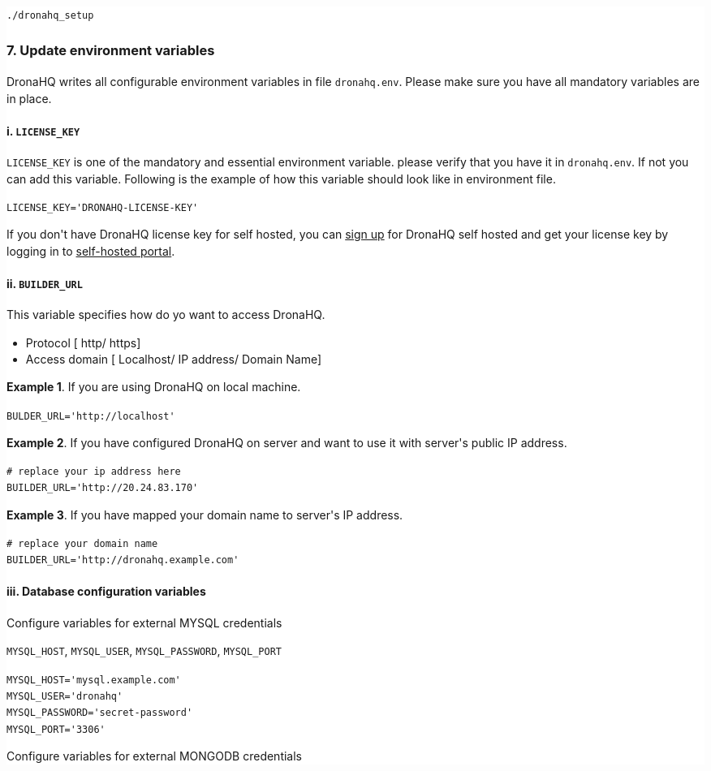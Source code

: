 ```shell
./dronahq_setup
```

### 7. Update environment variables

DronaHQ writes all configurable environment variables in file `dronahq.env`. Please make sure you have all mandatory variables are in place.

#### i. `LICENSE_KEY`
`LICENSE_KEY` is one of the mandatory and essential environment variable. please verify that you have it in `dronahq.env`.
If not you can add this variable. Following is the example of how this variable should look like in environment file.

```shell
LICENSE_KEY='DRONAHQ-LICENSE-KEY'
```

If you don't have DronaHQ license key for self hosted, you can [sign up](https://www.dronahq.com/self-hosted-signup/) for DronaHQ self hosted and get your license key by logging in to [self-hosted portal](https://studio.dronahq.com/selfhosted/login).

#### ii. `BUILDER_URL`

This variable specifies how do yo want to access DronaHQ.
- Protocol [ http/ https]
- Access domain [ Localhost/ IP address/ Domain Name] 

**Example 1**. If you are using DronaHQ on local machine.

```shell
BULDER_URL='http://localhost'
```

**Example 2**. If you have configured DronaHQ on server and want to use it with server's public IP address.

```shell
# replace your ip address here
BUILDER_URL='http://20.24.83.170'
```

**Example 3**. If you have mapped your domain name to server's IP address.

```shell
# replace your domain name
BUILDER_URL='http://dronahq.example.com'
```

#### iii. Database configuration variables

Configure variables for external MYSQL credentials

`MYSQL_HOST`, `MYSQL_USER`, `MYSQL_PASSWORD`, `MYSQL_PORT`

```shell
MYSQL_HOST='mysql.example.com'
MYSQL_USER='dronahq'
MYSQL_PASSWORD='secret-password'
MYSQL_PORT='3306'
```
Configure variables for external MONGODB credentials
